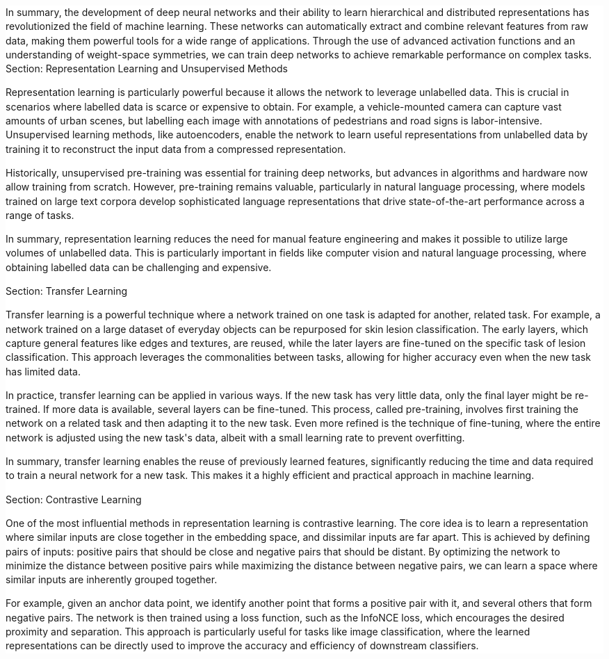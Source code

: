 In summary, the development of deep neural networks and their ability to learn hierarchical and distributed representations has revolutionized the field of machine learning. These networks can automatically extract and combine relevant features from raw data, making them powerful tools for a wide range of applications. Through the use of advanced activation functions and an understanding of weight-space symmetries, we can train deep networks to achieve remarkable performance on complex tasks.
Section: Representation Learning and Unsupervised Methods

Representation learning is particularly powerful because it allows the network to leverage unlabelled data. This is crucial in scenarios where labelled data is scarce or expensive to obtain. For example, a vehicle-mounted camera can capture vast amounts of urban scenes, but labelling each image with annotations of pedestrians and road signs is labor-intensive. Unsupervised learning methods, like autoencoders, enable the network to learn useful representations from unlabelled data by training it to reconstruct the input data from a compressed representation.

Historically, unsupervised pre-training was essential for training deep networks, but advances in algorithms and hardware now allow training from scratch. However, pre-training remains valuable, particularly in natural language processing, where models trained on large text corpora develop sophisticated language representations that drive state-of-the-art performance across a range of tasks.

In summary, representation learning reduces the need for manual feature engineering and makes it possible to utilize large volumes of unlabelled data. This is particularly important in fields like computer vision and natural language processing, where obtaining labelled data can be challenging and expensive. 

Section: Transfer Learning

Transfer learning is a powerful technique where a network trained on one task is adapted for another, related task. For example, a network trained on a large dataset of everyday objects can be repurposed for skin lesion classification. The early layers, which capture general features like edges and textures, are reused, while the later layers are fine-tuned on the specific task of lesion classification. This approach leverages the commonalities between tasks, allowing for higher accuracy even when the new task has limited data.

In practice, transfer learning can be applied in various ways. If the new task has very little data, only the final layer might be re-trained. If more data is available, several layers can be fine-tuned. This process, called pre-training, involves first training the network on a related task and then adapting it to the new task. Even more refined is the technique of fine-tuning, where the entire network is adjusted using the new task's data, albeit with a small learning rate to prevent overfitting.

In summary, transfer learning enables the reuse of previously learned features, significantly reducing the time and data required to train a neural network for a new task. This makes it a highly efficient and practical approach in machine learning.

Section: Contrastive Learning

One of the most influential methods in representation learning is contrastive learning. The core idea is to learn a representation where similar inputs are close together in the embedding space, and dissimilar inputs are far apart. This is achieved by defining pairs of inputs: positive pairs that should be close and negative pairs that should be distant. By optimizing the network to minimize the distance between positive pairs while maximizing the distance between negative pairs, we can learn a space where similar inputs are inherently grouped together.

For example, given an anchor data point, we identify another point that forms a positive pair with it, and several others that form negative pairs. The network is then trained using a loss function, such as the InfoNCE loss, which encourages the desired proximity and separation. This approach is particularly useful for tasks like image classification, where the learned representations can be directly used to improve the accuracy and efficiency of downstream classifiers.
